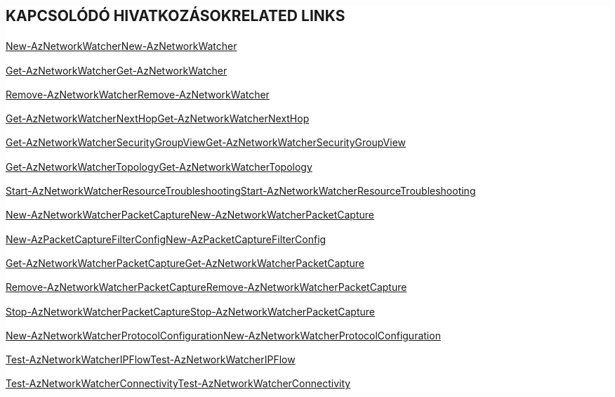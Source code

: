 ## <span data-ttu-id="67387-149">KAPCSOLÓDÓ HIVATKOZÁSOK</span><span class="sxs-lookup"><span data-stu-id="67387-149">RELATED LINKS</span></span>

[<span data-ttu-id="67387-150">New-AzNetworkWatcher</span><span class="sxs-lookup"><span data-stu-id="67387-150">New-AzNetworkWatcher</span></span>](./New-AzNetworkWatcher.md)

[<span data-ttu-id="67387-151">Get-AzNetworkWatcher</span><span class="sxs-lookup"><span data-stu-id="67387-151">Get-AzNetworkWatcher</span></span>](./Get-AzNetworkWatcher.md)

[<span data-ttu-id="67387-152">Remove-AzNetworkWatcher</span><span class="sxs-lookup"><span data-stu-id="67387-152">Remove-AzNetworkWatcher</span></span>](./Remove-AzNetworkWatcher.md)

[<span data-ttu-id="67387-153">Get-AzNetworkWatcherNextHop</span><span class="sxs-lookup"><span data-stu-id="67387-153">Get-AzNetworkWatcherNextHop</span></span>](./Get-AzNetworkWatcherNextHop.md)

[<span data-ttu-id="67387-154">Get-AzNetworkWatcherSecurityGroupView</span><span class="sxs-lookup"><span data-stu-id="67387-154">Get-AzNetworkWatcherSecurityGroupView</span></span>](./Get-AzNetworkWatcherSecurityGroupView.md)

[<span data-ttu-id="67387-155">Get-AzNetworkWatcherTopology</span><span class="sxs-lookup"><span data-stu-id="67387-155">Get-AzNetworkWatcherTopology</span></span>](./Get-AzNetworkWatcherTopology.md)

[<span data-ttu-id="67387-156">Start-AzNetworkWatcherResourceTroubleshooting</span><span class="sxs-lookup"><span data-stu-id="67387-156">Start-AzNetworkWatcherResourceTroubleshooting</span></span>](./Start-AzNetworkWatcherResourceTroubleshooting.md)

[<span data-ttu-id="67387-157">New-AzNetworkWatcherPacketCapture</span><span class="sxs-lookup"><span data-stu-id="67387-157">New-AzNetworkWatcherPacketCapture</span></span>](./New-AzNetworkWatcherPacketCapture.md)

[<span data-ttu-id="67387-158">New-AzPacketCaptureFilterConfig</span><span class="sxs-lookup"><span data-stu-id="67387-158">New-AzPacketCaptureFilterConfig</span></span>](./New-AzPacketCaptureFilterConfig.md)

[<span data-ttu-id="67387-159">Get-AzNetworkWatcherPacketCapture</span><span class="sxs-lookup"><span data-stu-id="67387-159">Get-AzNetworkWatcherPacketCapture</span></span>](./Get-AzNetworkWatcherPacketCapture.md)

[<span data-ttu-id="67387-160">Remove-AzNetworkWatcherPacketCapture</span><span class="sxs-lookup"><span data-stu-id="67387-160">Remove-AzNetworkWatcherPacketCapture</span></span>](./Remove-AzNetworkWatcherPacketCapture.md)

[<span data-ttu-id="67387-161">Stop-AzNetworkWatcherPacketCapture</span><span class="sxs-lookup"><span data-stu-id="67387-161">Stop-AzNetworkWatcherPacketCapture</span></span>](./Stop-AzNetworkWatcherPacketCapture.md)

[<span data-ttu-id="67387-162">New-AzNetworkWatcherProtocolConfiguration</span><span class="sxs-lookup"><span data-stu-id="67387-162">New-AzNetworkWatcherProtocolConfiguration</span></span>](./New-AzNetworkWatcherProtocolConfiguration.md)

[<span data-ttu-id="67387-163">Test-AzNetworkWatcherIPFlow</span><span class="sxs-lookup"><span data-stu-id="67387-163">Test-AzNetworkWatcherIPFlow</span></span>](./Test-AzNetworkWatcherIPFlow.md)

[<span data-ttu-id="67387-164">Test-AzNetworkWatcherConnectivity</span><span class="sxs-lookup"><span data-stu-id="67387-164">Test-AzNetworkWatcherConnectivity</span></span>](./Test-AzNetworkWatcherConnectivity.md)
